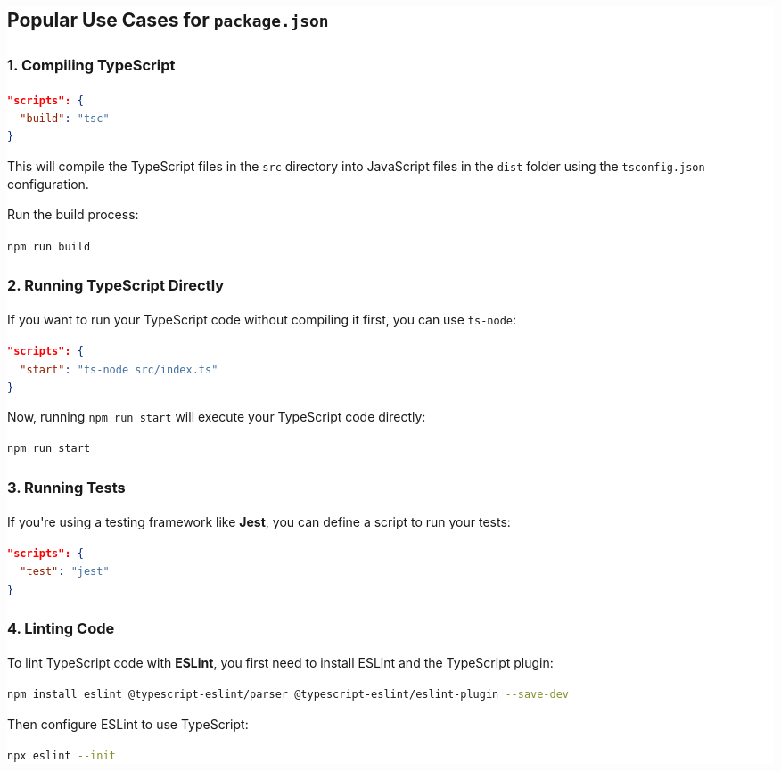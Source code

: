 
## Popular Use Cases for `package.json`

### 1. **Compiling TypeScript**

```json
"scripts": {
  "build": "tsc"
}
```

This will compile the TypeScript files in the `src` directory into JavaScript files in the `dist` folder using the `tsconfig.json` configuration.

Run the build process:

```bash
npm run build
```

### 2. **Running TypeScript Directly**

If you want to run your TypeScript code without compiling it first, you can use `ts-node`:

```json
"scripts": {
  "start": "ts-node src/index.ts"
}
```

Now, running `npm run start` will execute your TypeScript code directly:

```bash
npm run start
```

### 3. **Running Tests**

If you're using a testing framework like **Jest**, you can define a script to run your tests:

```json
"scripts": {
  "test": "jest"
}
```

### 4. **Linting Code**

To lint TypeScript code with **ESLint**, you first need to install ESLint and the TypeScript plugin:

```bash
npm install eslint @typescript-eslint/parser @typescript-eslint/eslint-plugin --save-dev
```

Then configure ESLint to use TypeScript:

```bash
npx eslint --init
```
